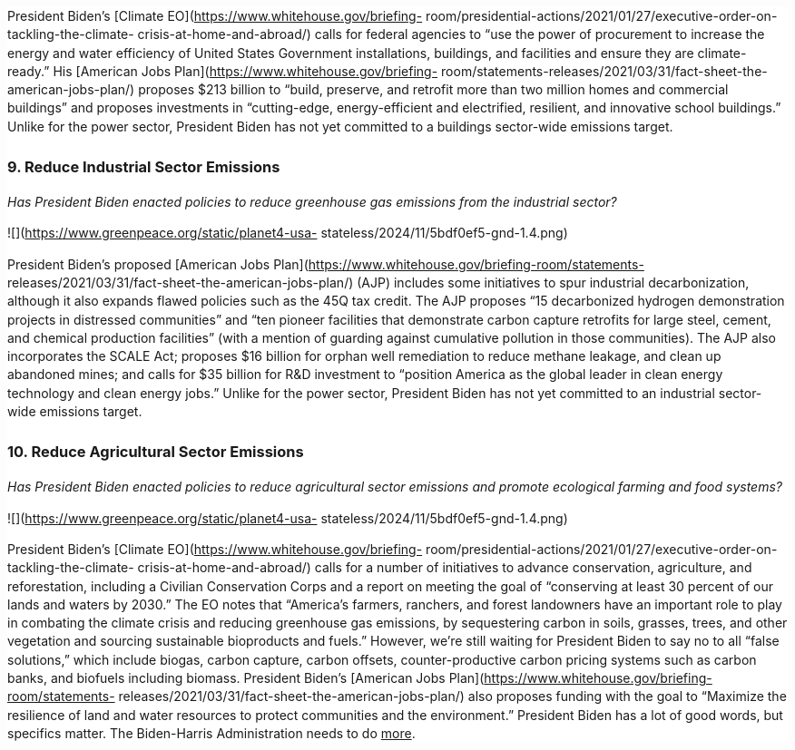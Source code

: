 President Biden’s [Climate EO](https://www.whitehouse.gov/briefing-
room/presidential-actions/2021/01/27/executive-order-on-tackling-the-climate-
crisis-at-home-and-abroad/) calls for federal agencies to “use the power of
procurement to increase the energy and water efficiency of United States
Government installations, buildings, and facilities and ensure they are
climate-ready.” His [American Jobs Plan](https://www.whitehouse.gov/briefing-
room/statements-releases/2021/03/31/fact-sheet-the-american-jobs-plan/)
proposes $213 billion to “build, preserve, and retrofit more than two million
homes and commercial buildings” and proposes investments in “cutting-edge,
energy-efficient and electrified, resilient, and innovative school buildings.”
Unlike for the power sector, President Biden has not yet committed to a
buildings sector-wide emissions target.

### 9\. Reduce Industrial Sector Emissions

_Has President Biden enacted policies to reduce greenhouse gas emissions from
the industrial sector?_

![](https://www.greenpeace.org/static/planet4-usa-
stateless/2024/11/5bdf0ef5-gnd-1.4.png)

President Biden’s proposed [American Jobs
Plan](https://www.whitehouse.gov/briefing-room/statements-
releases/2021/03/31/fact-sheet-the-american-jobs-plan/) (AJP) includes some
initiatives to spur industrial decarbonization, although it also expands
flawed policies such as the 45Q tax credit. The AJP proposes “15 decarbonized
hydrogen demonstration projects in distressed communities” and “ten pioneer
facilities that demonstrate carbon capture retrofits for large steel, cement,
and chemical production facilities” (with a mention of guarding against
cumulative pollution in those communities). The AJP also incorporates the
SCALE Act; proposes $16 billion for orphan well remediation to reduce methane
leakage, and clean up abandoned mines; and calls for $35 billion for R&D
investment to “position America as the global leader in clean energy
technology and clean energy jobs.” Unlike for the power sector, President
Biden has not yet committed to an industrial sector-wide emissions target.

### 10\. Reduce Agricultural Sector Emissions

_Has President Biden enacted policies to reduce agricultural sector emissions
and promote ecological farming and food systems?_

![](https://www.greenpeace.org/static/planet4-usa-
stateless/2024/11/5bdf0ef5-gnd-1.4.png)

President Biden’s [Climate EO](https://www.whitehouse.gov/briefing-
room/presidential-actions/2021/01/27/executive-order-on-tackling-the-climate-
crisis-at-home-and-abroad/) calls for a number of initiatives to advance
conservation, agriculture, and reforestation, including a Civilian
Conservation Corps and a report on meeting the goal of “conserving at least 30
percent of our lands and waters by 2030.” The EO notes that “America’s
farmers, ranchers, and forest landowners have an important role to play in
combating the climate crisis and reducing greenhouse gas emissions, by
sequestering carbon in soils, grasses, trees, and other vegetation and
sourcing sustainable bioproducts and fuels.” However, we’re still waiting for
President Biden to say no to all “false solutions,” which include biogas,
carbon capture, carbon offsets, counter-productive carbon pricing systems such
as carbon banks, and biofuels including biomass. President Biden’s [American
Jobs Plan](https://www.whitehouse.gov/briefing-room/statements-
releases/2021/03/31/fact-sheet-the-american-jobs-plan/) also proposes funding
with the goal to “Maximize the resilience of land and water resources to
protect communities and the environment.” President Biden has a lot of good
words, but specifics matter. The Biden-Harris Administration needs to do
[more](https://www.greenpeace.org/usa/reports/just-recovery-agenda/).
